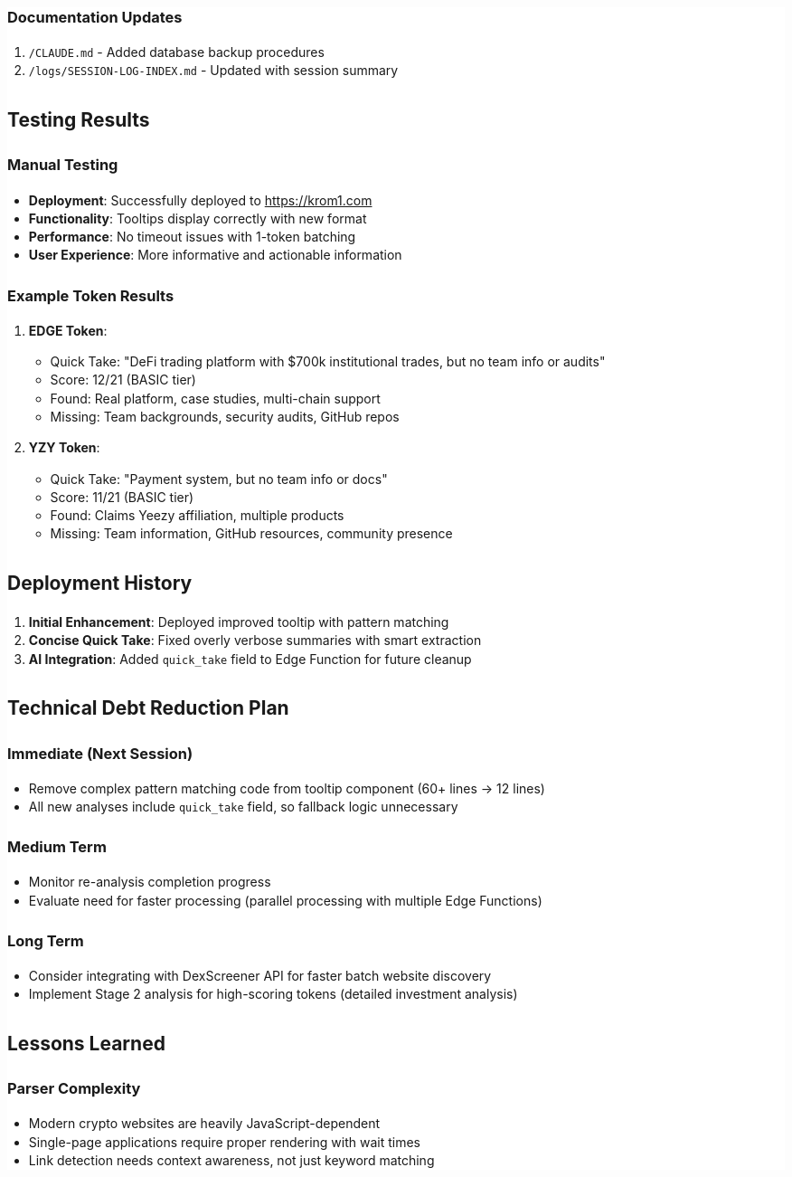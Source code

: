 ### Documentation Updates
1. `/CLAUDE.md` - Added database backup procedures
2. `/logs/SESSION-LOG-INDEX.md` - Updated with session summary

## Testing Results

### Manual Testing
- **Deployment**: Successfully deployed to https://krom1.com
- **Functionality**: Tooltips display correctly with new format
- **Performance**: No timeout issues with 1-token batching
- **User Experience**: More informative and actionable information

### Example Token Results
1. **EDGE Token**: 
   - Quick Take: "DeFi trading platform with $700k institutional trades, but no team info or audits"
   - Score: 12/21 (BASIC tier)
   - Found: Real platform, case studies, multi-chain support
   - Missing: Team backgrounds, security audits, GitHub repos

2. **YZY Token**:
   - Quick Take: "Payment system, but no team info or docs" 
   - Score: 11/21 (BASIC tier)
   - Found: Claims Yeezy affiliation, multiple products
   - Missing: Team information, GitHub resources, community presence

## Deployment History
1. **Initial Enhancement**: Deployed improved tooltip with pattern matching
2. **Concise Quick Take**: Fixed overly verbose summaries with smart extraction
3. **AI Integration**: Added `quick_take` field to Edge Function for future cleanup

## Technical Debt Reduction Plan

### Immediate (Next Session)
- Remove complex pattern matching code from tooltip component (60+ lines → 12 lines)
- All new analyses include `quick_take` field, so fallback logic unnecessary

### Medium Term
- Monitor re-analysis completion progress
- Evaluate need for faster processing (parallel processing with multiple Edge Functions)

### Long Term
- Consider integrating with DexScreener API for faster batch website discovery
- Implement Stage 2 analysis for high-scoring tokens (detailed investment analysis)

## Lessons Learned

### Parser Complexity
- Modern crypto websites are heavily JavaScript-dependent
- Single-page applications require proper rendering with wait times
- Link detection needs context awareness, not just keyword matching
